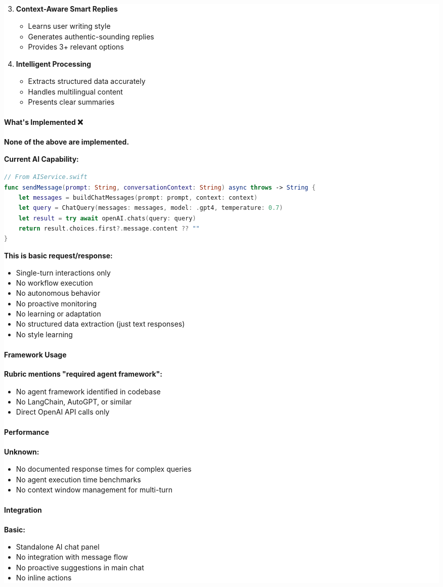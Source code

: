 3. **Context-Aware Smart Replies**
   - Learns user writing style
   - Generates authentic-sounding replies
   - Provides 3+ relevant options

4. **Intelligent Processing**
   - Extracts structured data accurately
   - Handles multilingual content
   - Presents clear summaries

#### What's Implemented ❌

**None of the above are implemented.**

**Current AI Capability:**
```swift
// From AIService.swift
func sendMessage(prompt: String, conversationContext: String) async throws -> String {
    let messages = buildChatMessages(prompt: prompt, context: context)
    let query = ChatQuery(messages: messages, model: .gpt4, temperature: 0.7)
    let result = try await openAI.chats(query: query)
    return result.choices.first?.message.content ?? ""
}
```

**This is basic request/response:**
- Single-turn interactions only
- No workflow execution
- No autonomous behavior
- No proactive monitoring
- No learning or adaptation
- No structured data extraction (just text responses)
- No style learning

#### Framework Usage

**Rubric mentions "required agent framework":**
- No agent framework identified in codebase
- No LangChain, AutoGPT, or similar
- Direct OpenAI API calls only

#### Performance

**Unknown:**
- No documented response times for complex queries
- No agent execution time benchmarks
- No context window management for multi-turn

#### Integration

**Basic:**
- Standalone AI chat panel
- No integration with message flow
- No proactive suggestions in main chat
- No inline actions
